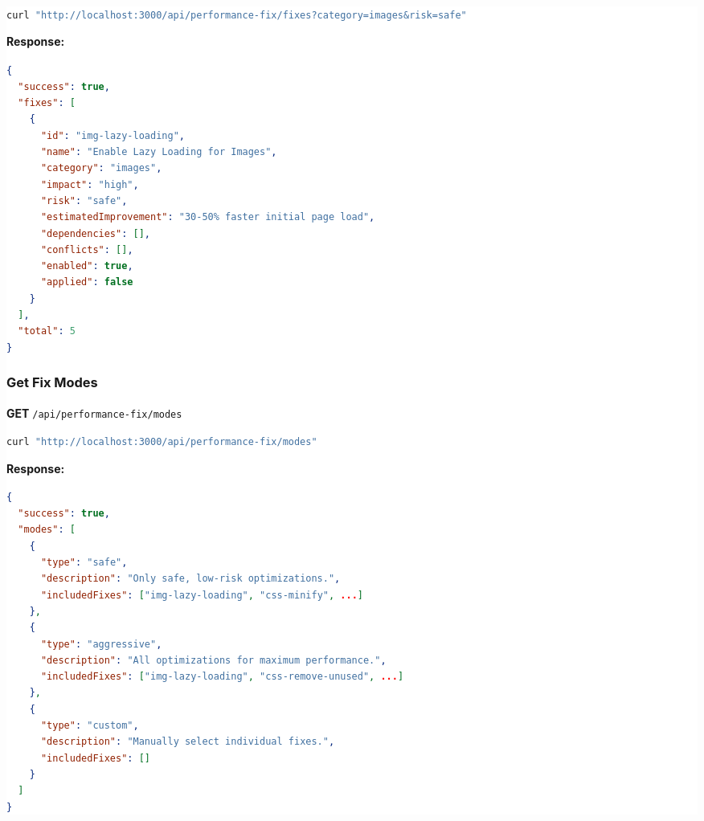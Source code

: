 ```bash
curl "http://localhost:3000/api/performance-fix/fixes?category=images&risk=safe"
```

**Response:**
```json
{
  "success": true,
  "fixes": [
    {
      "id": "img-lazy-loading",
      "name": "Enable Lazy Loading for Images",
      "category": "images",
      "impact": "high",
      "risk": "safe",
      "estimatedImprovement": "30-50% faster initial page load",
      "dependencies": [],
      "conflicts": [],
      "enabled": true,
      "applied": false
    }
  ],
  "total": 5
}
```

### Get Fix Modes

**GET** `/api/performance-fix/modes`

```bash
curl "http://localhost:3000/api/performance-fix/modes"
```

**Response:**
```json
{
  "success": true,
  "modes": [
    {
      "type": "safe",
      "description": "Only safe, low-risk optimizations.",
      "includedFixes": ["img-lazy-loading", "css-minify", ...]
    },
    {
      "type": "aggressive",
      "description": "All optimizations for maximum performance.",
      "includedFixes": ["img-lazy-loading", "css-remove-unused", ...]
    },
    {
      "type": "custom",
      "description": "Manually select individual fixes.",
      "includedFixes": []
    }
  ]
}
```
